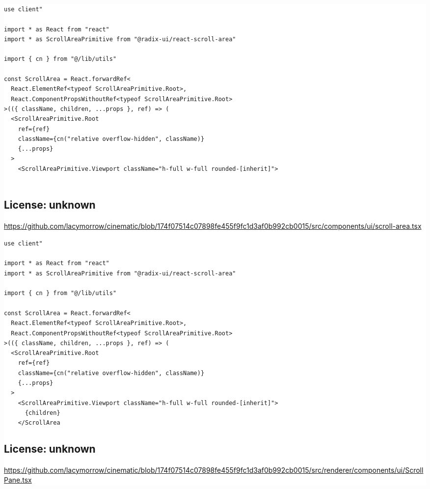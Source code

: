 ```
use client"

import * as React from "react"
import * as ScrollAreaPrimitive from "@radix-ui/react-scroll-area"

import { cn } from "@/lib/utils"

const ScrollArea = React.forwardRef<
  React.ElementRef<typeof ScrollAreaPrimitive.Root>,
  React.ComponentPropsWithoutRef<typeof ScrollAreaPrimitive.Root>
>(({ className, children, ...props }, ref) => (
  <ScrollAreaPrimitive.Root
    ref={ref}
    className={cn("relative overflow-hidden", className)}
    {...props}
  >
    <ScrollAreaPrimitive.Viewport className="h-full w-full rounded-[inherit]">
      
```


## License: unknown
https://github.com/lacymorrow/cinematic/blob/174f07514c07898fe455f9fc1d3af0b992cb0015/src/components/ui/scroll-area.tsx

```
use client"

import * as React from "react"
import * as ScrollAreaPrimitive from "@radix-ui/react-scroll-area"

import { cn } from "@/lib/utils"

const ScrollArea = React.forwardRef<
  React.ElementRef<typeof ScrollAreaPrimitive.Root>,
  React.ComponentPropsWithoutRef<typeof ScrollAreaPrimitive.Root>
>(({ className, children, ...props }, ref) => (
  <ScrollAreaPrimitive.Root
    ref={ref}
    className={cn("relative overflow-hidden", className)}
    {...props}
  >
    <ScrollAreaPrimitive.Viewport className="h-full w-full rounded-[inherit]">
      {children}
    </ScrollArea
```


## License: unknown
https://github.com/lacymorrow/cinematic/blob/174f07514c07898fe455f9fc1d3af0b992cb0015/src/renderer/components/ui/ScrollPane.tsx
